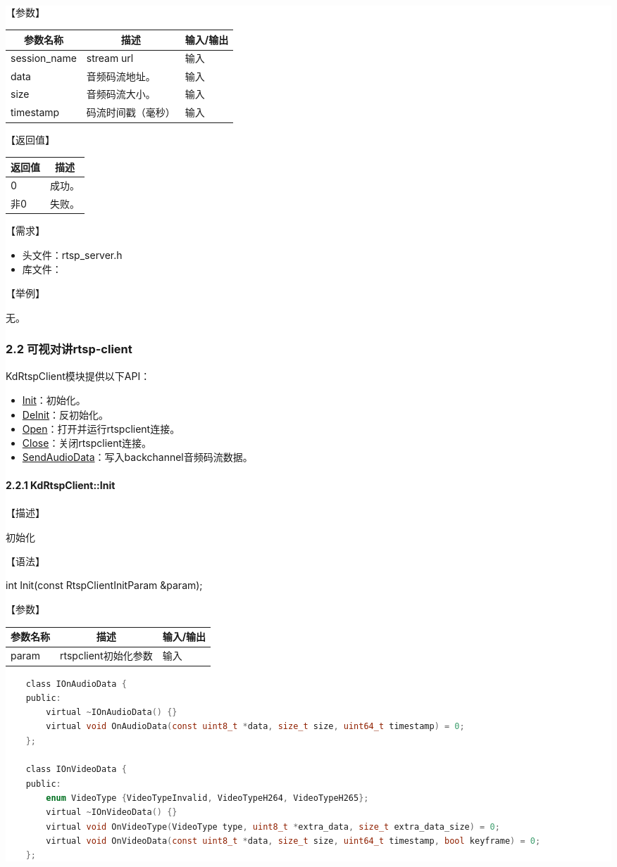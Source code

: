 【参数】

| 参数名称 | 描述 | 输入/输出 |
|---|---|---|
| session_name  | stream url | 输入 |
| data   | 音频码流地址。 | 输入 |
| size   | 音频码流大小。 | 输入 |
| timestamp   | 码流时间戳（毫秒） | 输入 |

【返回值】

| 返回值 | 描述 |
|---|---|
| 0      | 成功。                        |
| 非0    | 失败。  |

【需求】

- 头文件：rtsp_server.h
- 库文件：

【举例】

无。

### 2.2 可视对讲rtsp-client

KdRtspClient模块提供以下API：

- [Init](#221-kdrtspclientinit)：初始化。
- [DeInit](#222-kdrtspclientdeinit)：反初始化。
- [Open](#223-kdrtspclientopen)：打开并运行rtspclient连接。
- [Close](#224-kdrtspclientclose)：关闭rtspclient连接。
- [SendAudioData](#225-kdrtspclientsendaudiodata)：写入backchannel音频码流数据。

#### 2.2.1 KdRtspClient::Init

【描述】

初始化

【语法】

int Init(const RtspClientInitParam &param);

【参数】

| 参数名称 | 描述 | 输入/输出 |
|---|---|---|
| param  | rtspclient初始化参数 | 输入 |

```c
    class IOnAudioData {
    public:
        virtual ~IOnAudioData() {}
        virtual void OnAudioData(const uint8_t *data, size_t size, uint64_t timestamp) = 0;
    };

    class IOnVideoData {
    public:
        enum VideoType {VideoTypeInvalid, VideoTypeH264, VideoTypeH265};
        virtual ~IOnVideoData() {}
        virtual void OnVideoType(VideoType type, uint8_t *extra_data, size_t extra_data_size) = 0;
        virtual void OnVideoData(const uint8_t *data, size_t size, uint64_t timestamp, bool keyframe) = 0;
    };
```